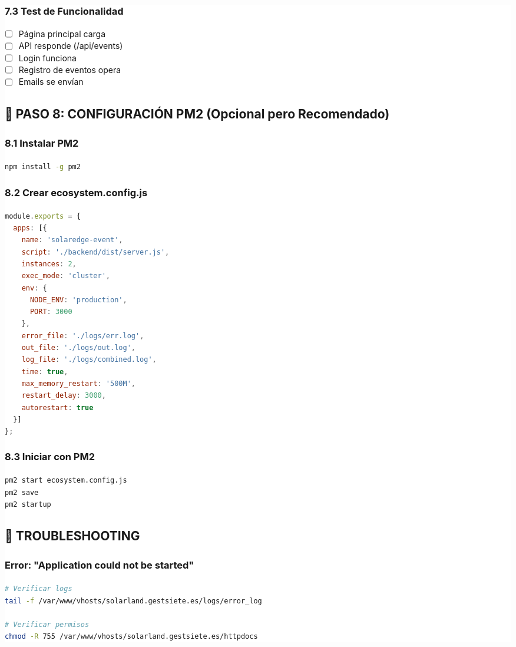 ### 7.3 Test de Funcionalidad
- [ ] Página principal carga
- [ ] API responde (/api/events)
- [ ] Login funciona
- [ ] Registro de eventos opera
- [ ] Emails se envían

## 🔧 PASO 8: CONFIGURACIÓN PM2 (Opcional pero Recomendado)

### 8.1 Instalar PM2
```bash
npm install -g pm2
```

### 8.2 Crear ecosystem.config.js
```javascript
module.exports = {
  apps: [{
    name: 'solaredge-event',
    script: './backend/dist/server.js',
    instances: 2,
    exec_mode: 'cluster',
    env: {
      NODE_ENV: 'production',
      PORT: 3000
    },
    error_file: './logs/err.log',
    out_file: './logs/out.log',
    log_file: './logs/combined.log',
    time: true,
    max_memory_restart: '500M',
    restart_delay: 3000,
    autorestart: true
  }]
};
```

### 8.3 Iniciar con PM2
```bash
pm2 start ecosystem.config.js
pm2 save
pm2 startup
```

## 🚨 TROUBLESHOOTING

### Error: "Application could not be started"
```bash
# Verificar logs
tail -f /var/www/vhosts/solarland.gestsiete.es/logs/error_log

# Verificar permisos
chmod -R 755 /var/www/vhosts/solarland.gestsiete.es/httpdocs
```
